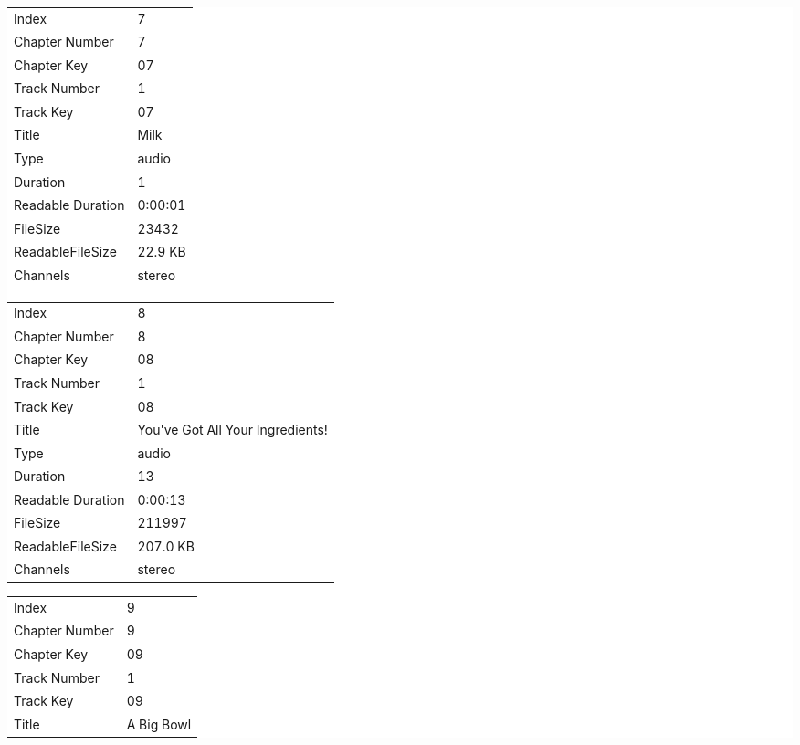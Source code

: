 |  |  |
| - | - |
| Index | 7 |
| Chapter Number | 7 |
| Chapter Key | 07 |
| Track Number | 1 |
| Track Key | 07 |
| Title | Milk |
| Type | audio |
| Duration | 1 |
| Readable Duration | 0:00:01 |
| FileSize | 23432 |
| ReadableFileSize | 22.9 KB |
| Channels | stereo |

|  |  |
| - | - |
| Index | 8 |
| Chapter Number | 8 |
| Chapter Key | 08 |
| Track Number | 1 |
| Track Key | 08 |
| Title | You've Got All Your Ingredients!	 |
| Type | audio |
| Duration | 13 |
| Readable Duration | 0:00:13 |
| FileSize | 211997 |
| ReadableFileSize | 207.0 KB |
| Channels | stereo |

|  |  |
| - | - |
| Index | 9 |
| Chapter Number | 9 |
| Chapter Key | 09 |
| Track Number | 1 |
| Track Key | 09 |
| Title | A Big Bowl |